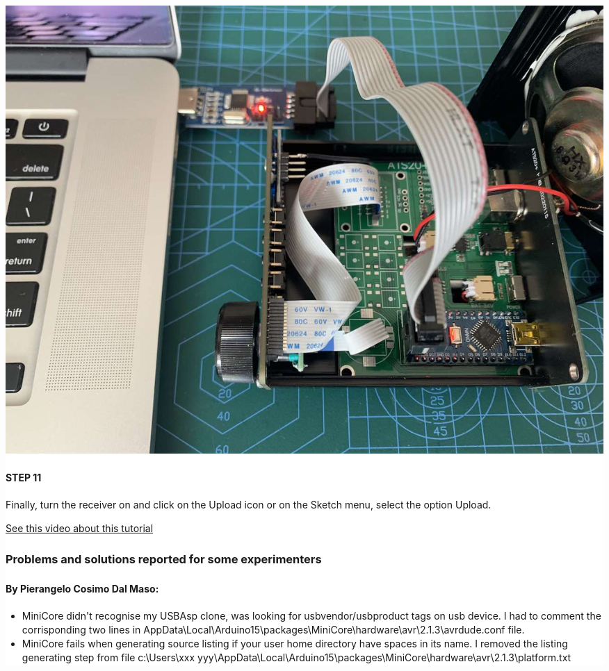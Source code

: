 ![Firmware Update via USBasp connected to the computer](./images/USBasp_computer_01.jpeg)


#### STEP 11

Finally, turn the receiver on and click on the Upload icon or on the Sketch menu, select the option Upload. 



[See this video about this tutorial](https://youtu.be/7e9yp1MgGI8) 
    
 


### Problems and solutions reported for some experimenters

#### By Pierangelo Cosimo Dal Maso: 

* MiniCore didn't recognise my USBAsp clone, was looking for usbvendor/usbproduct tags on usb device. I had to comment the corrisponding two lines in AppData\Local\Arduino15\packages\MiniCore\hardware\avr\2.1.3\avrdude.conf file.
* MiniCore fails when generating source listing if your user home directory have spaces in its name. I removed the listing generating step from file c:\Users\xxx yyy\AppData\Local\Arduino15\packages\MiniCore\hardware\avr\2.1.3\platform.txt
